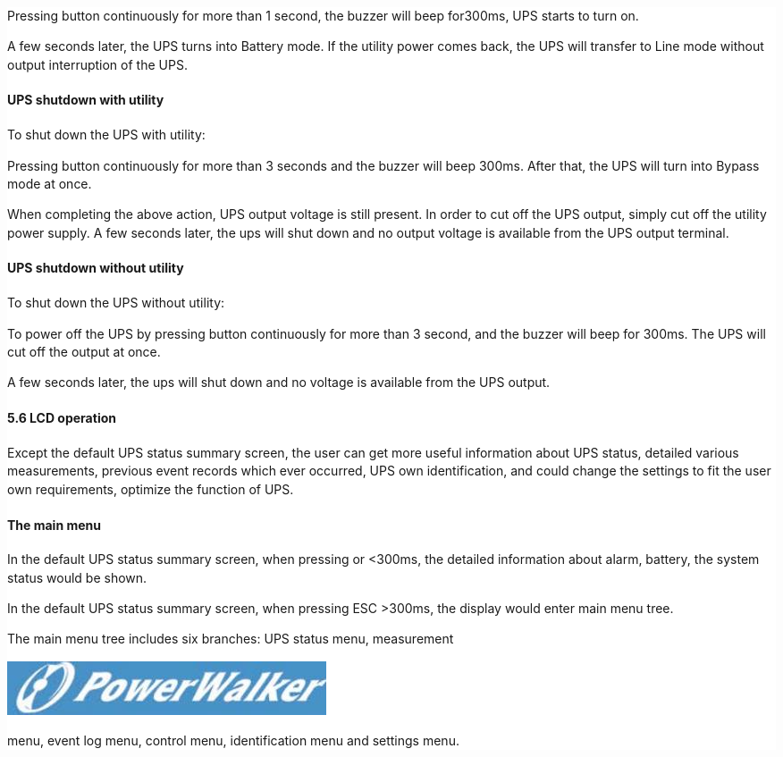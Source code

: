 Pressing button continuously for more than 1 second, the buzzer will beep for300ms, UPS starts to turn on.

A few seconds later, the UPS turns into Battery mode. If the utility power comes back, the UPS will transfer to Line mode without output interruption of the UPS.

#### **UPS shutdown with utility**

To shut down the UPS with utility:

Pressing button continuously for more than 3 seconds and the buzzer will beep 300ms. After that, the UPS will turn into Bypass mode at once.

When completing the above action, UPS output voltage is still present. In order to cut off the UPS output, simply cut off the utility power supply. A few seconds later, the ups will shut down and no output voltage is available from the UPS output terminal.

#### **UPS shutdown without utility**

To shut down the UPS without utility:

To power off the UPS by pressing button continuously for more than 3 second, and the buzzer will beep for 300ms. The UPS will cut off the output at once.

A few seconds later, the ups will shut down and no voltage is available from the UPS output.

#### **5.6 LCD operation**

Except the default UPS status summary screen, the user can get more useful information about UPS status, detailed various measurements, previous event records which ever occurred, UPS own identification, and could change the settings to fit the user own requirements, optimize the function of UPS.

#### **The main menu**

In the default UPS status summary screen, when pressing or <300ms, the detailed information about alarm, battery, the system status would be shown.

In the default UPS status summary screen, when pressing ESC >300ms, the display would enter main menu tree.

The main menu tree includes six branches: UPS status menu, measurement

![](_page_35_Picture_0.jpeg)

menu, event log menu, control menu, identification menu and settings menu.
